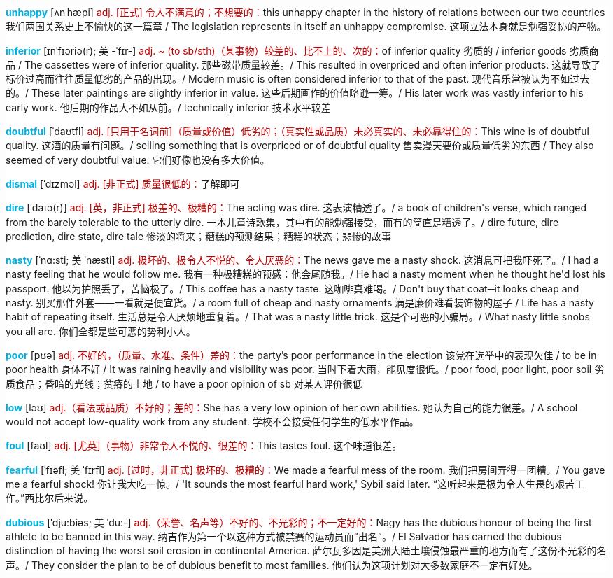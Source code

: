 <font color="sky blue">**unhappy**</font> [ʌnˈhæpi]
<font color="#c00000">adj. [正式] 令人不满意的；不想要的：</font>this unhappy chapter in the history of relations between our two countries 我们两国关系史上不愉快的这一篇章 / The legislation represents in itself an unhappy compromise. 这项立法本身就是勉强妥协的产物。

<font color="sky blue">**inferior**</font> [ɪnˈfɪəriə(r); 美 -ˈfɪr-]
<font color="#c00000">adj. ~ (to sb/sth)（某事物）较差的、比不上的、次的：</font>of inferior quality 劣质的 / inferior goods 劣质商品 / The cassettes were of inferior quality. 那些磁带质量较差。/ This resulted in overpriced and often inferior products. 这就导致了标价过高而往往质量低劣的产品的出现。/ Modern music is often considered inferior to that of the past. 现代音乐常被认为不如过去的。/ These later paintings are slightly inferior in value. 这些后期画作的价值略逊一筹。/ His later work was vastly inferior to his early work. 他后期的作品大不如从前。/ technically inferior 技术水平较差
           
<font color="sky blue">**doubtful**</font> [ˈdaʊtfl]
<font color="#c00000">adj. [只用于名词前]（质量或价值）低劣的；（真实性或品质）未必真实的、未必靠得住的：</font>This wine is of doubtful quality. 这酒的质量有问题。/ selling something that is overpriced or of doubtful quality 售卖漫天要价或质量低劣的东西 / They also seemed of very doubtful value. 它们好像也没有多大价值。
            
<font color="sky blue">**dismal**</font> [ˈdɪzməl]
<font color="#c00000">adj. [非正式] 质量很低的：</font>了解即可

<font color="sky blue">**dire**</font> [ˈdaɪə(r)]
<font color="#c00000">adj. [英，非正式] 极差的、极糟的：</font>The acting was dire. 这表演糟透了。/ a book of children's verse, which ranged from the barely tolerable to the utterly dire. 一本儿童诗歌集，其中有的能勉强接受，而有的简直是糟透了。/ dire future, dire prediction, dire state, dire tale 惨淡的将来；糟糕的预测结果；糟糕的状态；悲惨的故事         

<font color="sky blue">**nasty**</font> [ˈnɑ:sti; 美 ˈnæsti]
<font color="#c00000">adj. 极坏的、极令人不悦的、令人厌恶的：</font>The news gave me a nasty shock. 这消息可把我吓死了。/ I had a nasty feeling that he would follow me. 我有一种极糟糕的预感：他会尾随我。/ He had a nasty moment when he thought he'd lost his passport. 他以为护照丢了，苦恼极了。/ This coffee has a nasty taste. 这咖啡真难喝。/ Don't buy that coat─it looks cheap and nasty. 别买那件外套——一看就是便宜货。/ a room full of cheap and nasty ornaments 满是廉价难看装饰物的屋子 / Life has a nasty habit of repeating itself. 生活总是令人厌烦地重复着。/ That was a nasty little trick. 这是个可恶的小骗局。/ What nasty little snobs you all are. 你们全都是些可恶的势利小人。

<font color="sky blue">**poor**</font> [pʊə] 
<font color="#c00000">adj. 不好的，（质量、水准、条件）差的：</font>the party’s poor performance in the election 该党在选举中的表现欠佳 / to be in poor health 身体不好 / It was raining heavily and visibility was poor. 当时下着大雨，能见度很低。/ poor food, poor light, poor soil 劣质食品；昏暗的光线；贫瘠的土地 / to have a poor opinion of sb 对某人评价很低

<font color="sky blue">**low**</font> [ləʊ] 
<font color="#c00000">adj.（看法或品质）不好的；差的：</font>She has a very low opinion of her own abilities. 她认为自己的能力很差。/ A school would not accept low-quality work from any student. 学校不会接受任何学生的低水平作品。
             
<font color="sky blue">**foul**</font> [faʊl]
<font color="#c00000">adj. [尤英]（事物）非常令人不悦的、很差的：</font>This tastes foul. 这个味道很差。
           
<font color="sky blue">**fearful**</font> [ˈfɪəfl; 美 ˈfɪrfl]
<font color="#c00000">adj. [过时，非正式] 极坏的、极糟的：</font>We made a fearful mess of the room. 我们把房间弄得一团糟。/ You gave me a fearful shock! 你让我大吃一惊。/ 'It sounds the most fearful hard work,' Sybil said later. “这听起来是极为令人生畏的艰苦工作。”西比尔后来说。

<font color="sky blue">**dubious**</font> [ˈdju:biəs; 美 ˈdu:-]
<font color="#c00000">adj.（荣誉、名声等）不好的、不光彩的；不一定好的：</font>Nagy has the dubious honour of being the first athlete to be banned in this way. 纳吉作为第一个以这种方式被禁赛的运动员而“出名”。/ El Salvador has earned the dubious distinction of having the worst soil erosion in continental America. 萨尔瓦多因是美洲大陆土壤侵蚀最严重的地方而有了这份不光彩的名声。/ They consider the plan to be of dubious benefit to most families. 他们认为这项计划对大多数家庭不一定有好处。         
